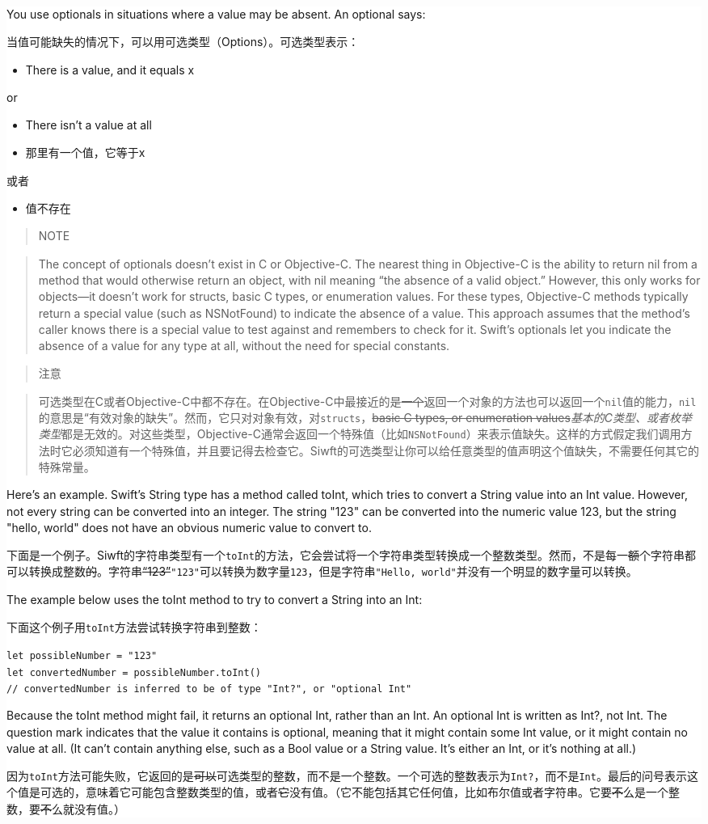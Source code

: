 You use optionals in situations where a value may be absent. An optional says:

当值可能缺失的情况下，可以用可选类型（Options）。可选类型表示：

- There is a value, and it equals x

or

- There isn’t a value at all


- 那里有一个值，它等于x

或者

- 值不存在

> NOTE

> The concept of optionals doesn’t exist in C or Objective-C. The nearest thing in Objective-C is the ability to return nil from a method that would otherwise return an object, with nil meaning “the absence of a valid object.” However, this only works for objects—it doesn’t work for structs, basic C types, or enumeration values. For these types, Objective-C methods typically return a special value (such as NSNotFound) to indicate the absence of a value. This approach assumes that the method’s caller knows there is a special value to test against and remembers to check for it. Swift’s optionals let you indicate the absence of a value for any type at all, without the need for special constants.

> 注意

> 可选类型在C或者Objective-C中都不存在。在Objective-C中最接近的是<del>一个</del>返回一个对象的方法也可以返回一个`nil`值的能力，`nil`的意思是“有效对象的缺失”。然而，它只对对象有效，对`structs`，<del>basic C types, or enumeration values</del>*基本的C类型、或者枚举类型*都是无效的。对这些类型，Objective-C通常会返回一个特殊值（比如`NSNotFound`）来表示值缺失。这样的方式假定我们调用方法时它必须知道有一个特殊值，并且要记得去检查它。Siwft的可选类型让你可以给任意类型的值声明这个值缺失，不需要任何其它的特殊常量。

Here’s an example. Swift’s String type has a method called toInt, which tries to convert a String value into an Int value. However, not every string can be converted into an integer. The string "123" can be converted into the numeric value 123, but the string "hello, world" does not have an obvious numeric value to convert to.

下面是一个例子。Siwft的字符串类型有一个`toInt`的方法，它会尝试将一个字符串类型转换成一个整数类型。然而，不是每一<del>额</del>个字符串都可以转换成整数<del>的</del>。字符串<del>“123”</del>`"123"`可以转换为数字量`123`，但是字符串`"Hello, world"`并没有一个明显的数字量可以转换。

The example below uses the toInt method to try to convert a String into an Int:

下面这个例子用`toInt`方法尝试转换字符串到整数：

```
let possibleNumber = "123"
let convertedNumber = possibleNumber.toInt()
// convertedNumber is inferred to be of type "Int?", or "optional Int"
```

Because the toInt method might fail, it returns an optional Int, rather than an Int. An optional Int is written as Int?, not Int. The question mark indicates that the value it contains is optional, meaning that it might contain some Int value, or it might contain no value at all. (It can’t contain anything else, such as a Bool value or a String value. It’s either an Int, or it’s nothing at all.)

因为`toInt`方法可能失败，它返回的是<del>可以</del>可选类型的整数，而不是一个整数。一个可选的整数表示为`Int?`，而不是`Int`。最后的问号表示这个值是可选的，意味着它可能包含整数类型的值，或者<del>它</del>没有值。（它不能包括其它任何值，比如布尔值或者字符串。它要<del>不</del>么是一个整数，要<del>不</del>么就没有值。）

